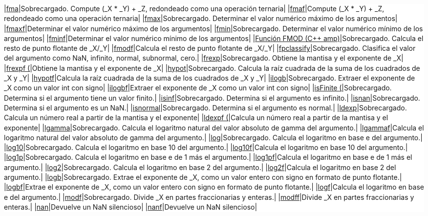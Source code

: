 |[fma](concurrency-precise-math-namespace-functions.md#fma)|Sobrecargado. Compute (_X \* _Y) + _Z, redondeado como una operación ternaria|
|[fmaf](concurrency-precise-math-namespace-functions.md#fmaf)|Compute (_X \* _Y) + _Z, redondeado como una operación ternaria|
|[fmax](concurrency-precise-math-namespace-functions.md#fmax)|Sobrecargado. Determinar el valor numérico máximo de los argumentos|
|[fmaxf](concurrency-precise-math-namespace-functions.md#fmaxf)|Determinar el valor numérico máximo de los argumentos|
|[fmin](concurrency-precise-math-namespace-functions.md#fmin)|Sobrecargado. Determinar el valor numérico mínimo de los argumentos|
|[fminf](concurrency-precise-math-namespace-functions.md#fminf)|Determinar el valor numérico mínimo de los argumentos|
|[Función FMOD (C++ amp)](concurrency-precise-math-namespace-functions.md#fmod)|Sobrecargado. Calcula el resto de punto flotante de _X/_Y|
|[fmodf](concurrency-precise-math-namespace-functions.md#fmodf)|Calcula el resto de punto flotante de _X/_Y|
|[fpclassify](concurrency-precise-math-namespace-functions.md#fpclassify)|Sobrecargado. Clasifica el valor del argumento como NaN, infinito, normal, subnormal, cero.|
|[frexp](concurrency-precise-math-namespace-functions.md#frexp)|Sobrecargado. Obtiene la mantisa y el exponente de _X|
|[frexpf (](concurrency-precise-math-namespace-functions.md#frexpf)|Obtiene la mantisa y el exponente de _X|
|[hypot](concurrency-precise-math-namespace-functions.md#hypot)|Sobrecargado. Calcula la raíz cuadrada de la suma de los cuadrados de _X y _Y|
|[hypotf](concurrency-precise-math-namespace-functions.md#hypotf)|Calcula la raíz cuadrada de la suma de los cuadrados de _X y _Y|
|[ilogb](concurrency-precise-math-namespace-functions.md#ilogb)|Sobrecargado. Extraer el exponente de _X como un valor int con signo|
|[ilogbf](concurrency-precise-math-namespace-functions.md#ilogbf)|Extraer el exponente de _X como un valor int con signo|
|[isFinite (](concurrency-precise-math-namespace-functions.md#isfinite)|Sobrecargado. Determina si el argumento tiene un valor finito.|
|[isinf](concurrency-precise-math-namespace-functions.md#isinf)|Sobrecargado. Determina si el argumento es infinito.|
|[isnan](concurrency-precise-math-namespace-functions.md#isnan)|Sobrecargado. Determina si el argumento es un NaN.|
|[isnormal](concurrency-precise-math-namespace-functions.md#isnormal)|Sobrecargado. Determina si el argumento es normal.|
|[ldexp](concurrency-precise-math-namespace-functions.md#ldexp)|Sobrecargado. Calcula un número real a partir de la mantisa y el exponente|
|[ldexpf (](concurrency-precise-math-namespace-functions.md#ldexpf)|Calcula un número real a partir de la mantisa y el exponente|
|[lgamma](concurrency-precise-math-namespace-functions.md#lgamma)|Sobrecargado. Calcula el logaritmo natural del valor absoluto de gamma del argumento.|
|[lgammaf](concurrency-precise-math-namespace-functions.md#lgammaf)|Calcula el logaritmo natural del valor absoluto de gamma del argumento.|
|[log](concurrency-precise-math-namespace-functions.md#log)|Sobrecargado. Calcula el logaritmo en base e del argumento.|
|[log10](concurrency-precise-math-namespace-functions.md#log10)|Sobrecargado. Calcula el logaritmo en base 10 del argumento.|
|[log10f](concurrency-precise-math-namespace-functions.md#log10f)|Calcula el logaritmo en base 10 del argumento.|
|[log1p](concurrency-precise-math-namespace-functions.md#log1p)|Sobrecargado. Calcula el logaritmo en base e de 1 más el argumento.|
|[log1pf](concurrency-precise-math-namespace-functions.md#log1pf)|Calcula el logaritmo en base e de 1 más el argumento.|
|[log2](concurrency-precise-math-namespace-functions.md#log2)|Sobrecargado. Calcula el logaritmo en base 2 del argumento.|
|[log2f](concurrency-precise-math-namespace-functions.md#log2f)|Calcula el logaritmo en base 2 del argumento.|
|[logb](concurrency-precise-math-namespace-functions.md#logb)|Sobrecargado. Extrae el exponente de _X, como un valor entero con signo en formato de punto flotante.|
|[logbf](concurrency-precise-math-namespace-functions.md#logbf)|Extrae el exponente de _X, como un valor entero con signo en formato de punto flotante.|
|[logf](concurrency-precise-math-namespace-functions.md#logf)|Calcula el logaritmo en base e del argumento.|
|[modf](concurrency-precise-math-namespace-functions.md#modf)|Sobrecargado. Divide _X en partes fraccionarias y enteras.|
|[modff](concurrency-precise-math-namespace-functions.md#modff)|Divide _X en partes fraccionarias y enteras.|
|[nan](concurrency-precise-math-namespace-functions.md#nan)|Devuelve un NaN silencioso|
|[nanf](concurrency-precise-math-namespace-functions.md#nanf)|Devuelve un NaN silencioso|